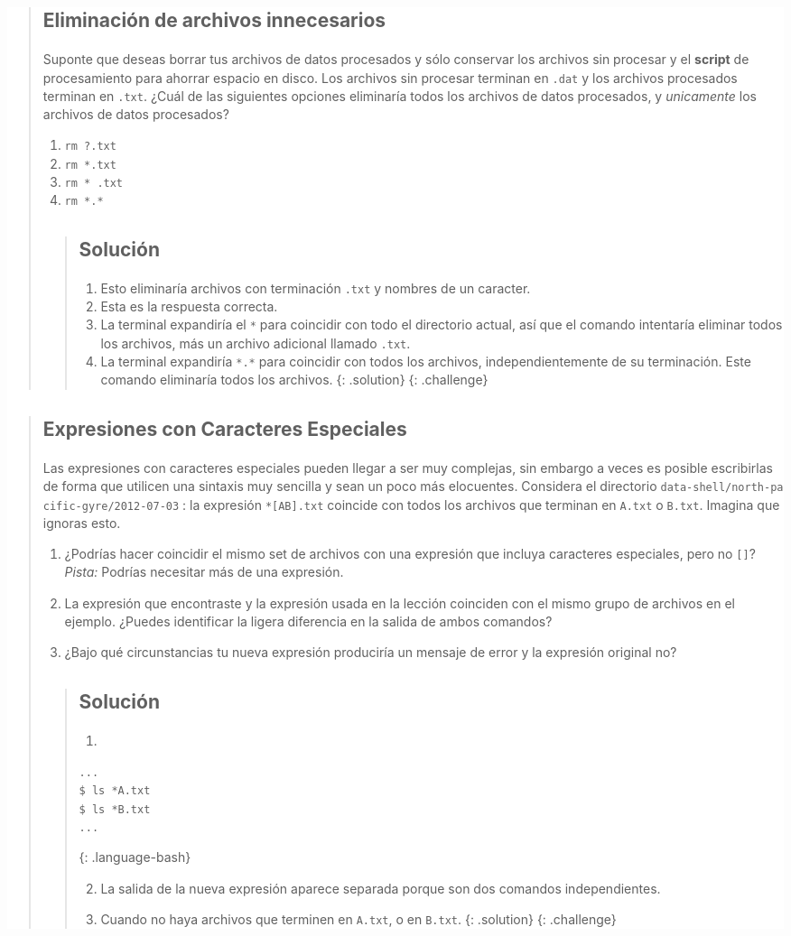 > ## Eliminación de archivos innecesarios
>
> Suponte que deseas borrar tus archivos de datos procesados y sólo
> conservar los archivos sin procesar y el **script** de procesamiento para ahorrar espacio en disco.
> Los archivos sin procesar terminan en `.dat` y los archivos procesados terminan en `.txt`.
> ¿Cuál de las siguientes opciones eliminaría todos los archivos de datos procesados,
> y *unicamente* los archivos de datos procesados?
>
> 1. `rm ?.txt`
> 2. `rm *.txt`
> 3. `rm * .txt`
> 4. `rm *.*`
>
>> ## Solución
>>
>> 1. Esto eliminaría archivos con terminación `.txt` y nombres de un caracter.
>> 2. Esta es la respuesta correcta.
>> 3. La terminal expandiría el `*` para coincidir con todo el directorio actual, así que el comando intentaría eliminar todos los archivos, más un archivo adicional llamado `.txt`.
>> 4. La terminal expandiría `*.*` para coincidir con todos los archivos, independientemente de su terminación. Este comando eliminaría todos los archivos.
> {: .solution}
{: .challenge}

> ## Expresiones con Caracteres Especiales
>
> Las expresiones con caracteres especiales pueden llegar a ser muy complejas, sin embargo a veces es posible escribirlas de forma que utilicen una sintaxis muy sencilla y sean un poco más elocuentes.
> Considera el directorio `data-shell/north-pacific-gyre/2012-07-03` : la expresión `*[AB].txt` coincide con todos los archivos que terminan en `A.txt` o `B.txt`. Imagina que ignoras esto.
>
> 1. ¿Podrías hacer coincidir el mismo set de archivos con una expresión que incluya caracteres especiales, pero no `[]`? *Pista:* Podrías necesitar más de una expresión.
>
> 2. La expresión que encontraste y la expresión usada en la lección coinciden con el mismo grupo de archivos en el ejemplo. ¿Puedes identificar la ligera diferencia en la salida de ambos comandos?
>
> 3. ¿Bajo qué circunstancias tu nueva expresión produciría un mensaje de error y la expresión original no?
>
>> ## Solución
>>
>> 1.
>> ~~~
>> ...
>> $ ls *A.txt
>> $ ls *B.txt
>> ...
>> ~~~
>> {: .language-bash}
>>
>> 2. La salida de la nueva expresión aparece separada porque son dos comandos independientes.
>>
>> 3. Cuando no haya archivos que terminen en `A.txt`, o en `B.txt`.
> {: .solution}
{: .challenge}
